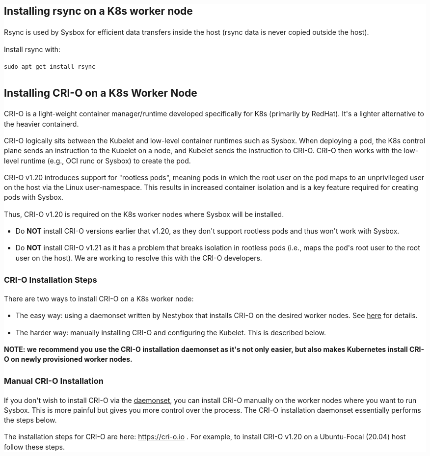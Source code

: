 ## Installing rsync on a K8s worker node

Rsync is used by Sysbox for efficient data transfers inside the host (rsync data is
never copied outside the host).

Install rsync with:

    sudo apt-get install rsync

## Installing CRI-O on a K8s Worker Node

CRI-O is a light-weight container manager/runtime developed specifically for K8s
(primarily by RedHat). It's a lighter alternative to the heavier containerd.

CRI-O logically sits between the Kubelet and low-level container runtimes such as
Sysbox. When deploying a pod, the K8s control plane sends an instruction to the
Kubelet on a node, and Kubelet sends the instruction to CRI-O. CRI-O then works
with the low-level runtime (e.g., OCI runc or Sysbox) to create the pod.

CRI-O v1.20 introduces support for "rootless pods", meaning pods in which the
root user on the pod maps to an unprivileged user on the host via the Linux
user-namespace. This results in increased container isolation and is a key
feature required for creating pods with Sysbox.

Thus, CRI-O v1.20 is required on the K8s worker nodes where Sysbox will be
installed.

*   Do **NOT** install CRI-O versions earlier that v1.20, as they don't support
    rootless pods and thus won't work with Sysbox.

*   Do **NOT** install CRI-O v1.21 as it has a problem that breaks isolation in
    rootless pods (i.e., maps the pod's root user to the root user on the
    host). We are working to resolve this with the CRI-O developers.

### CRI-O Installation Steps

There are two ways to install CRI-O on a K8s worker node:

*   The easy way: using a daemonset written by Nestybox that installs CRI-O on the
    desired worker nodes. See [here](../README.md#cri-o-installation) for details.

*   The harder way: manually installing CRI-O and configuring the Kubelet. This
    is described below.

**NOTE: we recommend you use the CRI-O installation daemonset as it's not only easier,
but also makes Kubernetes install CRI-O on newly provisioned worker nodes.**

### Manual CRI-O Installation

If you don't wish to install CRI-O via the [daemonset](../README.md#cri-o-installation),
you can install CRI-O manually on the worker nodes where you want to run
Sysbox. This is more painful but gives you more control over the process. The
CRI-O installation daemonset essentially performs the steps below.

The installation steps for CRI-O are here: https://cri-o.io . For example, to
install CRI-O v1.20 on a Ubuntu-Focal (20.04) host follow these steps.
